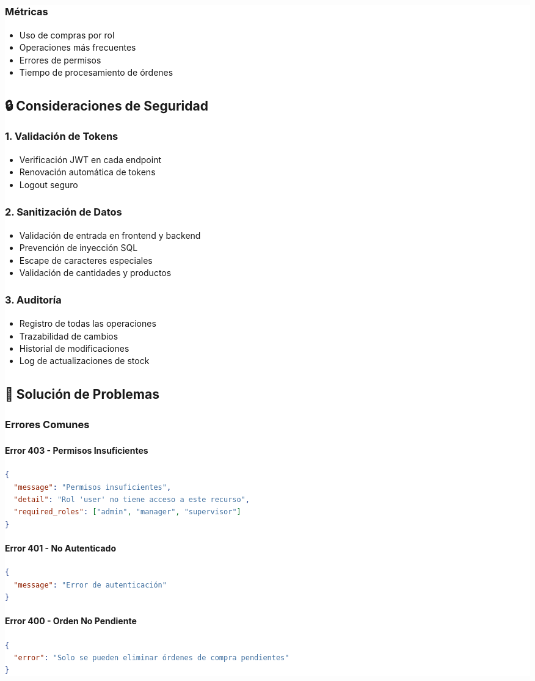 ### Métricas
- Uso de compras por rol
- Operaciones más frecuentes
- Errores de permisos
- Tiempo de procesamiento de órdenes

## 🔒 Consideraciones de Seguridad

### 1. **Validación de Tokens**
- Verificación JWT en cada endpoint
- Renovación automática de tokens
- Logout seguro

### 2. **Sanitización de Datos**
- Validación de entrada en frontend y backend
- Prevención de inyección SQL
- Escape de caracteres especiales
- Validación de cantidades y productos

### 3. **Auditoría**
- Registro de todas las operaciones
- Trazabilidad de cambios
- Historial de modificaciones
- Log de actualizaciones de stock

## 🐛 Solución de Problemas

### Errores Comunes

#### Error 403 - Permisos Insuficientes
```json
{
  "message": "Permisos insuficientes",
  "detail": "Rol 'user' no tiene acceso a este recurso",
  "required_roles": ["admin", "manager", "supervisor"]
}
```

#### Error 401 - No Autenticado
```json
{
  "message": "Error de autenticación"
}
```

#### Error 400 - Orden No Pendiente
```json
{
  "error": "Solo se pueden eliminar órdenes de compra pendientes"
}
```
